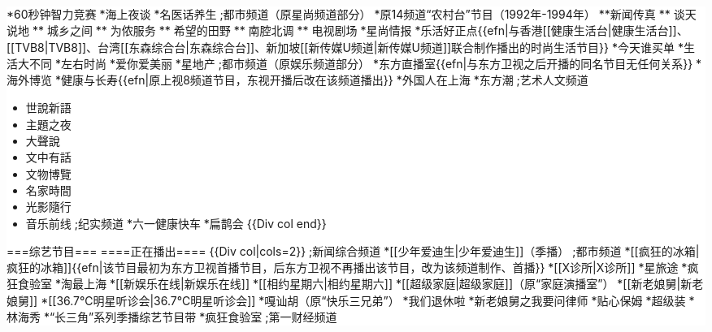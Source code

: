 *60秒钟智力竞赛
*海上夜谈
*名医话养生
;都市频道（原星尚频道部分）
*原14频道“农村台”节目（1992年-1994年）
**新闻传真
** 谈天说地
** 城乡之间
** 为侬服务
** 希望的田野
** 南腔北调
** 电视剧场
*星尚情报
*乐活好正点{{efn|与香港[[健康生活台|健康生活台]]、[[TVB8|TVB8]]、台湾[[东森综合台|东森综合台]]、新加坡[[新传媒U频道|新传媒U频道]]联合制作播出的时尚生活节目}}
*今天谁买单
*生活大不同
*左右时尚
*爱你爱美丽
*星地产
;都市频道（原娱乐频道部分）
*东方直播室{{efn|与东方卫视之后开播的同名节目无任何关系}}
*海外博览
*健康与长寿{{efn|原上视8频道节目，东视开播后改在该频道播出}}
*外国人在上海
*东方潮
;艺术人文频道
* 世說新語 
* 主題之夜  
* 大聲說  
* 文中有話  
* 文物博覽   
* 名家時間   
* 光影隨行
* 音乐前线
;纪实频道
*六一健康快车
*扁鹊会
{{Div col end}}

===综艺节目===
====正在播出====
{{Div col|cols=2}}
;新闻综合频道
*[[少年爱迪生|少年爱迪生]]（季播）
;都市频道
*[[疯狂的冰箱|疯狂的冰箱]]{{efn|该节目最初为东方卫视首播节目，后东方卫视不再播出该节目，改为该频道制作、首播}}
*[[X诊所|X诊所]]
*星旅途
*疯狂食验室
*淘最上海
*[[新娱乐在线|新娱乐在线]]
*[[相约星期六|相约星期六]]
*[[超级家庭|超级家庭]]（原“家庭演播室”）
*[[新老娘舅|新老娘舅]]
*[[36.7℃明星听诊会|36.7℃明星听诊会]]
*嘎讪胡（原“快乐三兄弟”）
*我们退休啦
*新老娘舅之我要问律师
*贴心保姆
*超级装
*林海秀
*“长三角”系列季播综艺节目带
*疯狂食验室
;第一财经频道